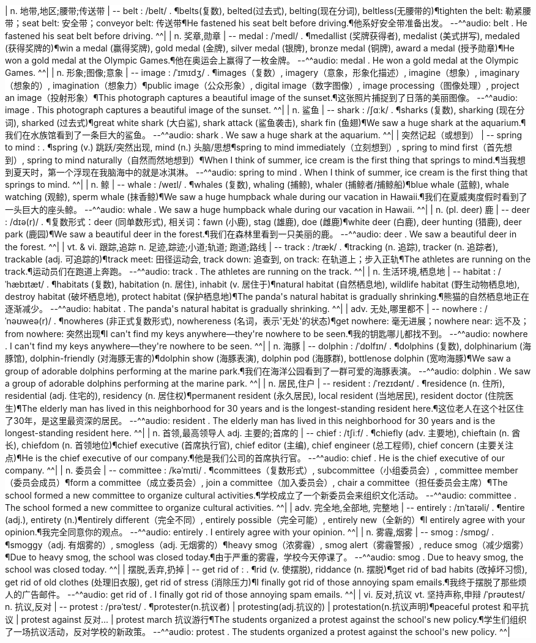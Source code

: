 | n. 地带,地区;腰带;传送带 | -- belt : /belt/ . ¶belts(复数), belted(过去式), belting(现在分词), beltless(无腰带的)¶tighten the belt: 勒紧腰带；seat belt: 安全带；conveyor belt: 传送带¶He fastened his seat belt before driving.¶他系好安全带准备出发。 --^^audio: belt . He fastened his seat belt before driving. ^^|
| n. 奖章,勋章 | -- medal : /ˈmedl/ . ¶medallist (奖牌获得者), medalist (美式拼写), medaled (获得奖牌的)¶win a medal (赢得奖牌), gold medal (金牌), silver medal (银牌), bronze medal (铜牌), award a medal (授予勋章)¶He won a gold medal at the Olympic Games.¶他在奥运会上赢得了一枚金牌。 --^^audio: medal . He won a gold medal at the Olympic Games. ^^|
| n. 形象;图像;意象 | -- image : /ˈɪmɪdʒ/ . ¶images（复数）, imagery（意象，形象化描述）, imagine（想象）, imaginary（想象的）, imagination（想象力）¶public image（公众形象）, digital image（数字图像）, image processing（图像处理）, project an image（投射形象）¶This photograph captures a beautiful image of the sunset.¶这张照片捕捉到了日落的美丽图像。 --^^audio: image . This photograph captures a beautiful image of the sunset. ^^|
| n. 鲨鱼 | -- shark : /ʃɑːk/ . ¶sharks (复数), sharking (现在分词), sharked (过去式)¶great white shark (大白鲨), shark attack (鲨鱼袭击), shark fin (鱼翅)¶We saw a huge shark at the aquarium.¶我们在水族馆看到了一条巨大的鲨鱼。 --^^audio: shark . We saw a huge shark at the aquarium. ^^|
| 突然记起（或想到） | -- spring to mind :  . ¶spring (v.) 跳跃/突然出现, mind (n.) 头脑/思想¶spring to mind immediately（立刻想到）, spring to mind first（首先想到）, spring to mind naturally（自然而然地想到）¶When I think of summer, ice cream is the first thing that springs to mind.¶当我想到夏天时，第一个浮现在我脑海中的就是冰淇淋。 --^^audio: spring to mind . When I think of summer, ice cream is the first thing that springs to mind. ^^|
| n. 鲸 | -- whale : /weɪl/ . ¶whales (复数), whaling (捕鲸), whaler (捕鲸者/捕鲸船)¶blue whale (蓝鲸), whale watching (观鲸), sperm whale (抹香鲸)¶We saw a huge humpback whale during our vacation in Hawaii.¶我们在夏威夷度假时看到了一头巨大的座头鲸。 --^^audio: whale . We saw a huge humpback whale during our vacation in Hawaii. ^^|
| n. (pl. deer) 鹿 | -- deer : /dɪə(r)/ . ¶复数形式：deer (同单数形式), 相关词：fawn (小鹿), stag (雄鹿), doe (雌鹿)¶white deer (白鹿), deer hunting (猎鹿), deer park (鹿园)¶We saw a beautiful deer in the forest.¶我们在森林里看到一只美丽的鹿。 --^^audio: deer . We saw a beautiful deer in the forest. ^^|
| vt. & vi. 跟踪,追踪 n. 足迹,踪迹;小道;轨道; 跑道;路线 | -- track : /træk/ . ¶tracking (n. 追踪), tracker (n. 追踪者), trackable (adj. 可追踪的)¶track meet: 田径运动会, track down: 追查到, on track: 在轨道上；步入正轨¶The athletes are running on the track.¶运动员们在跑道上奔跑。 --^^audio: track . The athletes are running on the track. ^^|
| n. 生活环境,栖息地 | -- habitat : /ˈhæbɪtæt/ . ¶habitats (复数), habitation (n. 居住), inhabit (v. 居住于)¶natural habitat (自然栖息地), wildlife habitat (野生动物栖息地), destroy habitat (破坏栖息地), protect habitat (保护栖息地)¶The panda's natural habitat is gradually shrinking.¶熊猫的自然栖息地正在逐渐减少。 --^^audio: habitat . The panda's natural habitat is gradually shrinking. ^^|
| adv. 无处,哪里都不 | -- nowhere : /ˈnəʊweə(r)/ . ¶nowheres (非正式复数形式), nowhereness (名词，表示'无处'的状态)¶get nowhere: 毫无进展；nowhere near: 远不及；from nowhere: 突然出现¶I can't find my keys anywhere—they're nowhere to be seen.¶我的钥匙哪儿都找不到。 --^^audio: nowhere . I can't find my keys anywhere—they're nowhere to be seen. ^^|
| n. 海豚 | -- dolphin : /ˈdɒlfɪn/ . ¶dolphins (复数), dolphinarium (海豚馆), dolphin-friendly (对海豚无害的)¶dolphin show (海豚表演), dolphin pod (海豚群), bottlenose dolphin (宽吻海豚)¶We saw a group of adorable dolphins performing at the marine park.¶我们在海洋公园看到了一群可爱的海豚表演。 --^^audio: dolphin . We saw a group of adorable dolphins performing at the marine park. ^^|
| n. 居民,住户 | -- resident : /ˈrezɪdənt/ . ¶residence (n. 住所), residential (adj. 住宅的), residency (n. 居住权)¶permanent resident (永久居民), local resident (当地居民), resident doctor (住院医生)¶The elderly man has lived in this neighborhood for 30 years and is the longest-standing resident here.¶这位老人在这个社区住了30年，是这里最资深的居民。 --^^audio: resident . The elderly man has lived in this neighborhood for 30 years and is the longest-standing resident here. ^^|
| n. 首领,最高领导人 adj. 主要的;首席的 | -- chief : /tʃiːf/ . ¶chiefly (adv. 主要地), chieftain (n. 酋长), chiefdom (n. 首领地位)¶chief executive (首席执行官), chief editor (主编), chief engineer (总工程师), chief concern (主要关注点)¶He is the chief executive of our company.¶他是我们公司的首席执行官。 --^^audio: chief . He is the chief executive of our company. ^^|
| n. 委员会 | -- committee : /kəˈmɪti/ . ¶committees（复数形式）, subcommittee（小组委员会）, committee member（委员会成员）¶form a committee（成立委员会）, join a committee（加入委员会）, chair a committee（担任委员会主席）¶The school formed a new committee to organize cultural activities.¶学校成立了一个新委员会来组织文化活动。 --^^audio: committee . The school formed a new committee to organize cultural activities. ^^|
| adv. 完全地,全部地, 完整地 | -- entirely : /ɪnˈtaɪəli/ . ¶entire (adj.), entirety (n.)¶entirely different（完全不同）, entirely possible（完全可能）, entirely new（全新的）¶I entirely agree with your opinion.¶我完全同意你的观点。 --^^audio: entirely . I entirely agree with your opinion. ^^|
| n. 雾霾,烟雾 | -- smog : /smɒɡ/ . ¶smoggy（adj. 有烟雾的）, smogless（adj. 无烟雾的）¶heavy smog（浓雾霾）, smog alert（雾霾警报）, reduce smog（减少烟雾）¶Due to heavy smog, the school was closed today.¶由于严重的雾霾，学校今天停课了。 --^^audio: smog . Due to heavy smog, the school was closed today. ^^|
| 摆脱,丢弃,扔掉 | -- get rid of :  . ¶rid (v. 使摆脱), riddance (n. 摆脱)¶get rid of bad habits (改掉坏习惯), get rid of old clothes (处理旧衣服), get rid of stress (消除压力)¶I finally got rid of those annoying spam emails.¶我终于摆脱了那些烦人的广告邮件。 --^^audio: get rid of . I finally got rid of those annoying spam emails. ^^|
| vi. 反对,抗议 vt. 坚持声称,申辩 /ˈprəʊtest/ n. 抗议,反对 | -- protest : /prəˈtest/ . ¶protester(n.抗议者) | protesting(adj.抗议的) | protestation(n.抗议声明)¶peaceful protest 和平抗议 | protest against 反对... | protest march 抗议游行¶The students organized a protest against the school's new policy.¶学生们组织了一场抗议活动，反对学校的新政策。 --^^audio: protest . The students organized a protest against the school's new policy. ^^|